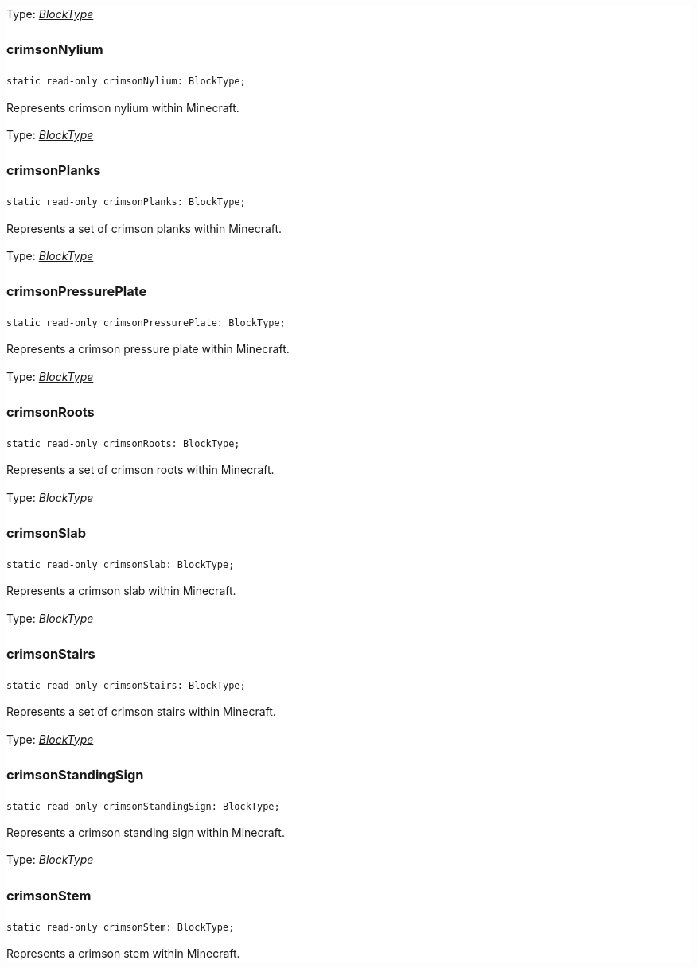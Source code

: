 Type: [*BlockType*](BlockType.md)

### **crimsonNylium**
`static read-only crimsonNylium: BlockType;`

Represents crimson nylium within Minecraft.

Type: [*BlockType*](BlockType.md)

### **crimsonPlanks**
`static read-only crimsonPlanks: BlockType;`

Represents a set of crimson planks within Minecraft.

Type: [*BlockType*](BlockType.md)

### **crimsonPressurePlate**
`static read-only crimsonPressurePlate: BlockType;`

Represents a crimson pressure plate within Minecraft.

Type: [*BlockType*](BlockType.md)

### **crimsonRoots**
`static read-only crimsonRoots: BlockType;`

Represents a set of crimson roots within Minecraft.

Type: [*BlockType*](BlockType.md)

### **crimsonSlab**
`static read-only crimsonSlab: BlockType;`

Represents a crimson slab within Minecraft.

Type: [*BlockType*](BlockType.md)

### **crimsonStairs**
`static read-only crimsonStairs: BlockType;`

Represents a set of crimson stairs within Minecraft.

Type: [*BlockType*](BlockType.md)

### **crimsonStandingSign**
`static read-only crimsonStandingSign: BlockType;`

Represents a crimson standing sign within Minecraft.

Type: [*BlockType*](BlockType.md)

### **crimsonStem**
`static read-only crimsonStem: BlockType;`

Represents a crimson stem within Minecraft.
